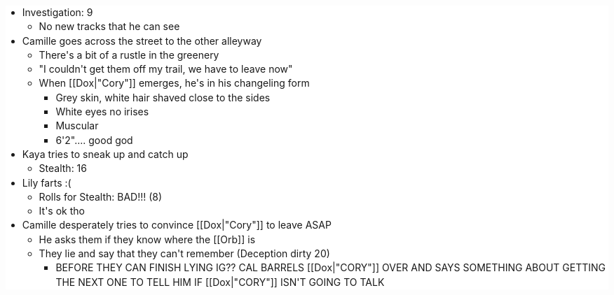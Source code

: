 - Investigation: 9
	- No new tracks that he can see
- Camille goes across the street to the other alleyway
	- There's a bit of a rustle in the greenery
	- "I couldn't get them off my trail, we have to leave now"
	- When [[Dox|"Cory"]] emerges, he's in his changeling form
		- Grey skin, white hair shaved close to the sides
		- White eyes no irises
		- Muscular
		- 6'2".... good god
- Kaya tries to sneak up and catch up
	- Stealth: 16
- Lily farts :(
	- Rolls for Stealth: BAD!!! (8)
	- It's ok tho
- Camille desperately tries to convince [[Dox|"Cory"]] to leave ASAP
	- He asks them if they know where the [[Orb]] is
	- They lie and say that they can't remember (Deception dirty 20)
		- BEFORE THEY CAN FINISH LYING IG?? CAL BARRELS [[Dox|"CORY"]] OVER AND SAYS SOMETHING ABOUT GETTING THE NEXT ONE TO TELL HIM IF [[Dox|"CORY"]] ISN'T GOING TO TALK